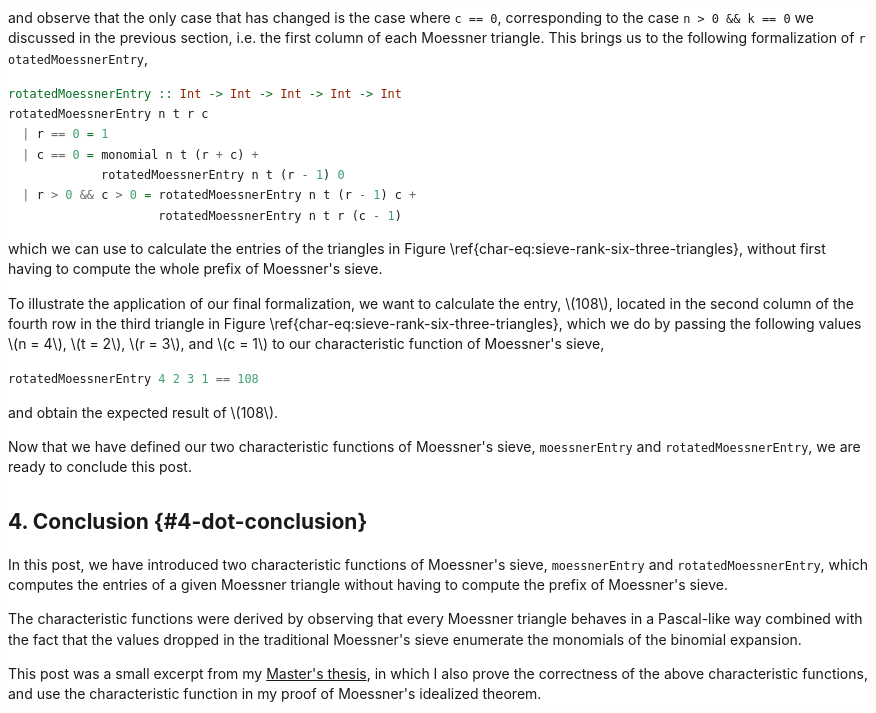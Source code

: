and observe that the only case that has changed is the case where `c == 0`,
corresponding to the case `n > 0 && k == 0` we discussed in the previous
section, i.e. the first column of each Moessner triangle. This brings us to the
following formalization of `rotatedMoessnerEntry`,

```haskell
rotatedMoessnerEntry :: Int -> Int -> Int -> Int -> Int
rotatedMoessnerEntry n t r c
  | r == 0 = 1
  | c == 0 = monomial n t (r + c) +
             rotatedMoessnerEntry n t (r - 1) 0
  | r > 0 && c > 0 = rotatedMoessnerEntry n t (r - 1) c +
                     rotatedMoessnerEntry n t r (c - 1)
```

which we can use to calculate the entries of the triangles in Figure
\ref{char-eq:sieve-rank-six-three-triangles}, without first having to compute
the whole prefix of Moessner's sieve.

To illustrate the application of our final formalization, we want to calculate
the entry, \\(108\\), located in the second column of the fourth row in the third
triangle in Figure \ref{char-eq:sieve-rank-six-three-triangles}, which we do by
passing the following values \\(n = 4\\), \\(t = 2\\), \\(r = 3\\), and \\(c = 1\\) to our
characteristic function of Moessner's sieve,

```haskell
rotatedMoessnerEntry 4 2 3 1 == 108
```

and obtain the expected result of \\(108\\).

Now that we have defined our two characteristic functions of Moessner's sieve,
`moessnerEntry` and `rotatedMoessnerEntry`, we are ready to conclude this post.


## 4. Conclusion {#4-dot-conclusion}

In this post, we have introduced two characteristic functions of Moessner's
sieve, `moessnerEntry` and `rotatedMoessnerEntry`, which computes the entries of
a given Moessner triangle without having to compute the prefix of Moessner's
sieve.

The characteristic functions were derived by observing that every Moessner
triangle behaves in a Pascal-like way combined with the fact that the values
dropped in the traditional Moessner's sieve enumerate the monomials of the
binomial expansion.

This post was a small excerpt from my [Master's thesis](https://github.com/dragonwasrobot/formal-moessner), in which I also prove the
correctness of the above characteristic functions, and use the characteristic
function in my proof of Moessner's idealized theorem.

[^fn:1]: See "Concrete Stream Calculus: An extended study" (2010) by Ralf Hinze.
[^fn:2]: See "On the Moessner Theorem on Integral Powers" (1966) by Calvin T. Long.
[^fn:3]: See "A Characterization of Moessner's sieve" (2014) by Danvy et al.

